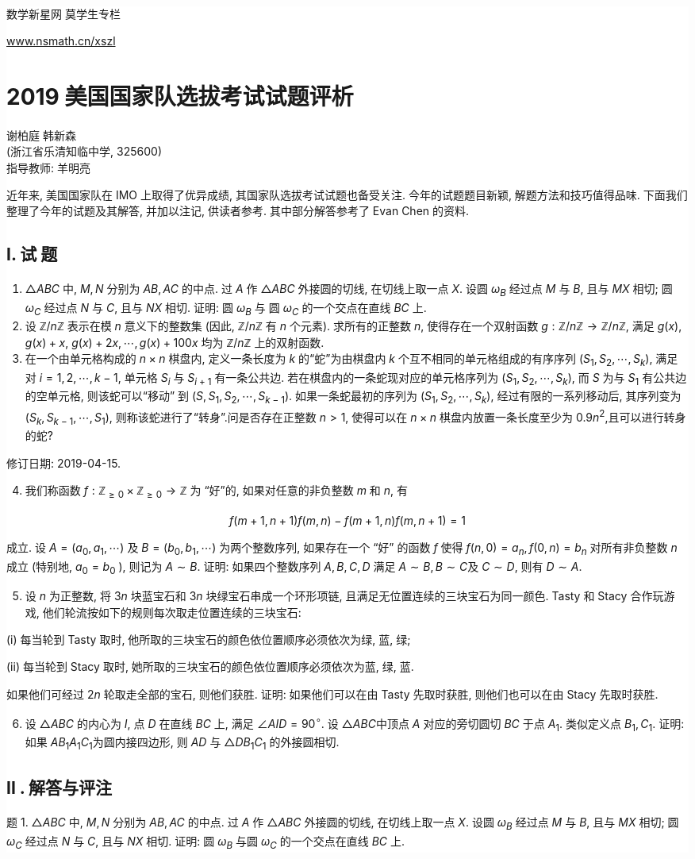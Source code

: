 数学新星网 莫学生专栏

www.nsmath.cn/xszl

# 2019 美国国家队选拔考试试题评析 

谢柏庭 韩新森<br>(浙江省乐清知临中学, 325600)<br>指导教师: 羊明亮

近年来, 美国国家队在 IMO 上取得了优异成绩, 其国家队选拔考试试题也备受关注. 今年的试题题目新颖, 解题方法和技巧值得品味. 下面我们整理了今年的试题及其解答, 并加以注记, 供读者参考. 其中部分解答参考了 Evan Chen 的资料.

## I. 试 题

1. $\triangle A B C$ 中, $M, N$ 分别为 $A B, A C$ 的中点. 过 $A$ 作 $\triangle A B C$ 外接圆的切线, 在切线上取一点 $X$. 设圆 $\omega_{B}$ 经过点 $M$ 与 $B$, 且与 $M X$ 相切; 圆 $\omega_{C}$ 经过点 $N$ 与 $C$, 且与 $N X$ 相切. 证明: 圆 $\omega_{B}$ 与 圆 $\omega_{C}$ 的一个交点在直线 $B C$ 上.
2. 设 $\mathbb{Z} / n \mathbb{Z}$ 表示在模 $n$ 意义下的整数集 (因此, $\mathbb{Z} / n \mathbb{Z}$ 有 $n$ 个元素). 求所有的正整数 $n$, 使得存在一个双射函数 $g: \mathbb{Z} / n \mathbb{Z} \rightarrow \mathbb{Z} / n \mathbb{Z}$, 满足 $g(x), g(x)+x$, $g(x)+2 x, \cdots, g(x)+100 x$ 均为 $\mathbb{Z} / n \mathbb{Z}$ 上的双射函数.
3. 在一个由单元格构成的 $n \times n$ 棋盘内, 定义一条长度为 $k$ 的“蛇”为由棋盘内 $k$ 个互不相同的单元格组成的有序序列 $\left(S_{1}, S_{2}, \cdots, S_{k}\right)$, 满足对 $i=1,2, \cdots, k-1$, 单元格 $S_{i}$ 与 $S_{i+1}$ 有一条公共边. 若在棋盘内的一条蛇现对应的单元格序列为 $\left(S_{1}, S_{2}, \cdots, S_{k}\right)$, 而 $S$ 为与 $S_{1}$ 有公共边的空单元格, 则该蛇可以“移动” 到 $\left(S, S_{1}, S_{2}, \cdots, S_{k-1}\right)$. 如果一条蛇最初的序列为 $\left(S_{1}, S_{2}, \cdots, S_{k}\right)$, 经过有限的一系列移动后, 其序列变为 $\left(S_{k}, S_{k-1}, \cdots, S_{1}\right)$, 则称该蛇进行了“转身”.问是否存在正整数 $n>1$, 使得可以在 $n \times n$ 棋盘内放置一条长度至少为 $0.9 n^{2}$,且可以进行转身的蛇?

修订日期: 2019-04-15.

4. 我们称函数 $f: \mathbb{Z}_{\geq 0} \times \mathbb{Z}_{\geq 0} \rightarrow \mathbb{Z}$ 为 “好”的, 如果对任意的非负整数 $m$ 和 $n$, 有

$$
f(m+1, n+1) f(m, n)-f(m+1, n) f(m, n+1)=1
$$

成立. 设 $A=\left(a_{0}, a_{1}, \cdots\right)$ 及 $B=\left(b_{0}, b_{1}, \cdots\right)$ 为两个整数序列, 如果存在一个 “好” 的函数 $f$ 使得 $f(n, 0)=a_{n}, f(0, n)=b_{n}$ 对所有非负整数 $n$ 成立 (特别地, $a_{0}=b_{0}$ ), 则记为 $A \sim B$. 证明: 如果四个整数序列 $A, B, C, D$ 满足 $A \sim B, B \sim C$及 $C \sim D$, 则有 $D \sim A$.

5. 设 $n$ 为正整数, 将 $3 n$ 块蓝宝石和 $3 n$ 块绿宝石串成一个环形项链, 且满足无位置连续的三块宝石为同一颜色. Tasty 和 Stacy 合作玩游戏, 他们轮流按如下的规则每次取走位置连续的三块宝石:

(i) 每当轮到 Tasty 取时, 他所取的三块宝石的颜色依位置顺序必须依次为绿, 蓝, 绿;

(ii) 每当轮到 Stacy 取时, 她所取的三块宝石的颜色依位置顺序必须依次为蓝, 绿, 蓝.

如果他们可经过 $2 n$ 轮取走全部的宝石, 则他们获胜. 证明: 如果他们可以在由 Tasty 先取时获胜, 则他们也可以在由 Stacy 先取时获胜.

6. 设 $\triangle A B C$ 的内心为 $I$, 点 $D$ 在直线 $B C$ 上, 满足 $\angle A I D=90^{\circ}$. 设 $\triangle A B C$中顶点 $A$ 对应的旁切圆切 $B C$ 于点 $A_{1}$. 类似定义点 $B_{1}, C_{1}$. 证明: 如果 $A B_{1} A_{1} C_{1}$为圆内接四边形, 则 $A D$ 与 $\triangle D B_{1} C_{1}$ 的外接圆相切.

## II . 解答与评注

题 1. $\triangle A B C$ 中, $M, N$ 分别为 $A B, A C$ 的中点. 过 $A$ 作 $\triangle A B C$ 外接圆的切线, 在切线上取一点 $X$. 设圆 $\omega_{B}$ 经过点 $M$ 与 $B$, 且与 $M X$ 相切; 圆 $\omega_{C}$ 经过点 $N$ 与 $C$, 且与 $N X$ 相切. 证明: 圆 $\omega_{B}$ 与圆 $\omega_{C}$ 的一个交点在直线 $B C$ 上.
